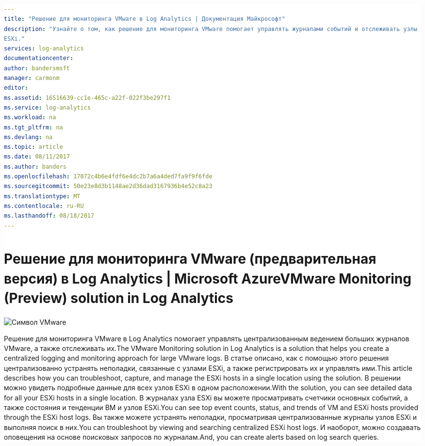 ```yaml
---
title: "Решение для мониторинга VMware в Log Analytics | Документация Майкрософт"
description: "Узнайте о том, как решение для мониторинга VMware помогает управлять журналами событий и отслеживать узлы ESXi."
services: log-analytics
documentationcenter: 
author: bandersmsft
manager: carmonm
editor: 
ms.assetid: 16516639-cc1e-465c-a22f-022f3be297f1
ms.service: log-analytics
ms.workload: na
ms.tgt_pltfrm: na
ms.devlang: na
ms.topic: article
ms.date: 08/11/2017
ms.author: banders
ms.openlocfilehash: 17072c4b6e4fdf6e4dc2b7a6a4ded7fa9f9f6fde
ms.sourcegitcommit: 50e23e8d3b1148ae2d36dad3167936b4e52c8a23
ms.translationtype: MT
ms.contentlocale: ru-RU
ms.lasthandoff: 08/18/2017
---
```

# <a name="vmware-monitoring-preview-solution-in-log-analytics"></a><span data-ttu-id="d3e75-103">Решение для мониторинга VMware (предварительная версия) в Log Analytics | Microsoft Azure</span><span class="sxs-lookup"><span data-stu-id="d3e75-103">VMware Monitoring (Preview) solution in Log Analytics</span></span>

![Символ VMware](./media/log-analytics-vmware/vmware-symbol.png)

<span data-ttu-id="d3e75-105">Решение для мониторинга VMware в Log Analytics помогает управлять централизованным ведением больших журналов VMware, а также отслеживать их.</span><span class="sxs-lookup"><span data-stu-id="d3e75-105">The VMware Monitoring solution in Log Analytics is a solution that helps you create a centralized logging and monitoring approach for large VMware logs.</span></span> <span data-ttu-id="d3e75-106">В статье описано, как с помощью этого решения централизованно устранять неполадки, связанные с узлами ESXi, а также регистрировать их и управлять ими.</span><span class="sxs-lookup"><span data-stu-id="d3e75-106">This article describes how you can troubleshoot, capture, and manage the ESXi hosts in a single location using the solution.</span></span> <span data-ttu-id="d3e75-107">В решении можно увидеть подробные данные для всех узлов ESXi в одном расположении.</span><span class="sxs-lookup"><span data-stu-id="d3e75-107">With the solution, you can see detailed data for all your ESXi hosts in a single location.</span></span> <span data-ttu-id="d3e75-108">В журналах узла ESXi вы можете просматривать счетчики основных событий, а также состояния и тенденции ВМ и узлов ESXi.</span><span class="sxs-lookup"><span data-stu-id="d3e75-108">You can see top event counts, status, and trends of VM and ESXi hosts provided through the ESXi host logs.</span></span> <span data-ttu-id="d3e75-109">Вы также можете устранять неполадки, просматривая централизованные журналы узлов ESXi и выполняя поиск в них.</span><span class="sxs-lookup"><span data-stu-id="d3e75-109">You can troubleshoot by viewing and searching centralized ESXi host logs.</span></span> <span data-ttu-id="d3e75-110">И наоборот, можно создавать оповещения на основе поисковых запросов по журналам.</span><span class="sxs-lookup"><span data-stu-id="d3e75-110">And, you can create alerts based on log search queries.</span></span>

